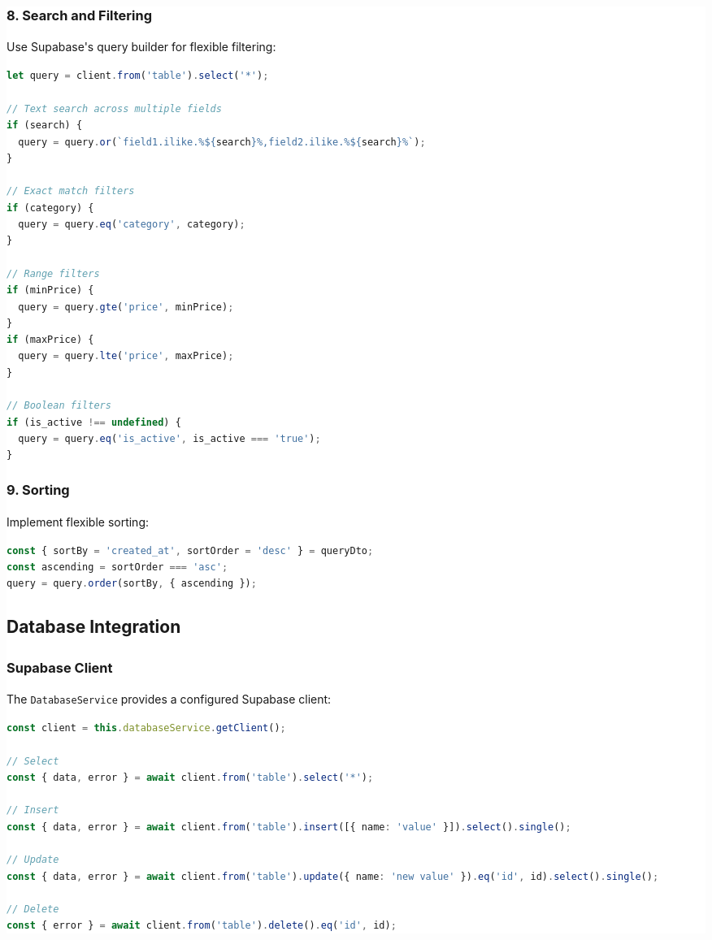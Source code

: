 ### 8. Search and Filtering

Use Supabase's query builder for flexible filtering:

```typescript
let query = client.from('table').select('*');

// Text search across multiple fields
if (search) {
  query = query.or(`field1.ilike.%${search}%,field2.ilike.%${search}%`);
}

// Exact match filters
if (category) {
  query = query.eq('category', category);
}

// Range filters
if (minPrice) {
  query = query.gte('price', minPrice);
}
if (maxPrice) {
  query = query.lte('price', maxPrice);
}

// Boolean filters
if (is_active !== undefined) {
  query = query.eq('is_active', is_active === 'true');
}
```

### 9. Sorting

Implement flexible sorting:

```typescript
const { sortBy = 'created_at', sortOrder = 'desc' } = queryDto;
const ascending = sortOrder === 'asc';
query = query.order(sortBy, { ascending });
```

## Database Integration

### Supabase Client

The `DatabaseService` provides a configured Supabase client:

```typescript
const client = this.databaseService.getClient();

// Select
const { data, error } = await client.from('table').select('*');

// Insert
const { data, error } = await client.from('table').insert([{ name: 'value' }]).select().single();

// Update
const { data, error } = await client.from('table').update({ name: 'new value' }).eq('id', id).select().single();

// Delete
const { error } = await client.from('table').delete().eq('id', id);
```
